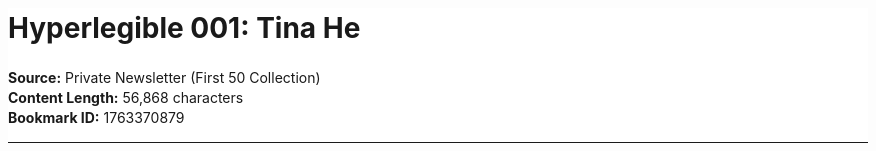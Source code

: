 # Hyperlegible 001: Tina He

**Source:** Private Newsletter (First 50 Collection)  
**Content Length:** 56,868 characters  
**Bookmark ID:** 1763370879

---
